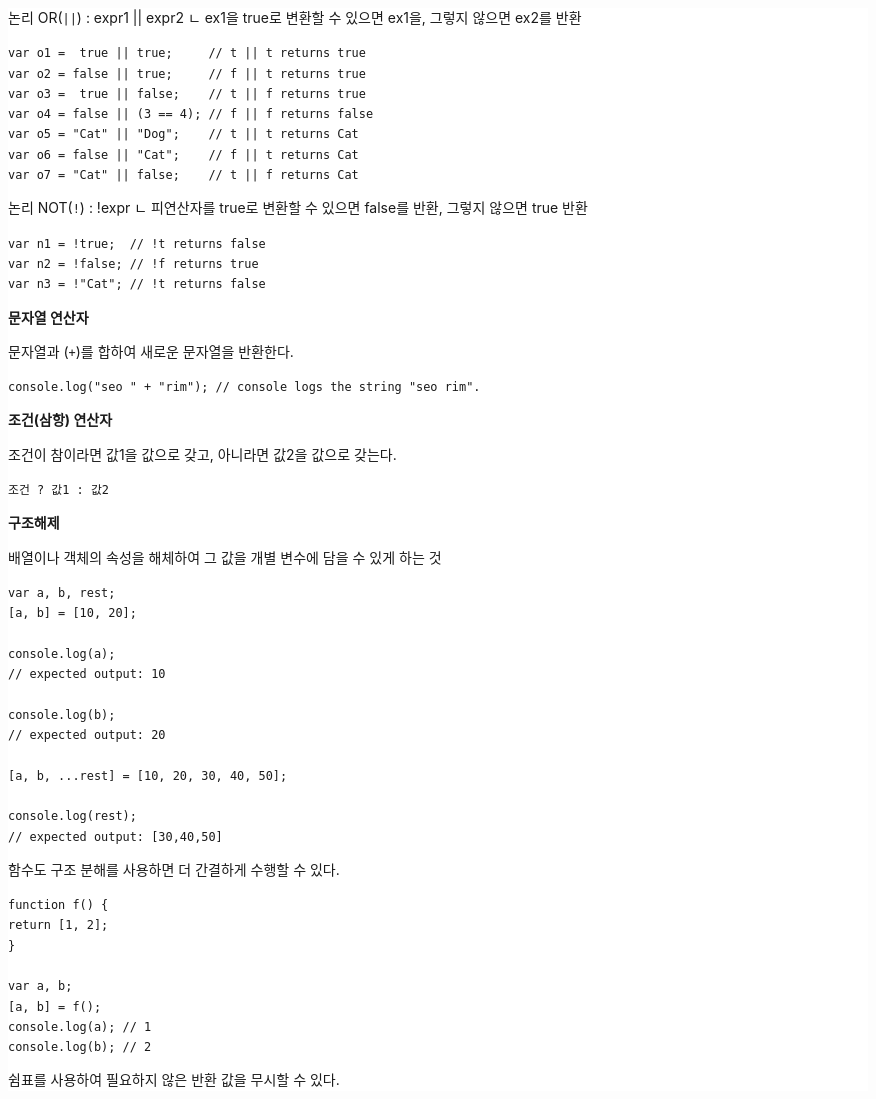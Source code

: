 논리 OR(`||`) : expr1 || expr2 
ㄴ ex1을 true로 변환할 수 있으면 ex1을, 그렇지 않으면 ex2를 반환

    var o1 =  true || true;     // t || t returns true
    var o2 = false || true;     // f || t returns true
    var o3 =  true || false;    // t || f returns true
    var o4 = false || (3 == 4); // f || f returns false
    var o5 = "Cat" || "Dog";    // t || t returns Cat
    var o6 = false || "Cat";    // f || t returns Cat
    var o7 = "Cat" || false;    // t || f returns Cat

논리 NOT(`!`) : !expr 
ㄴ 피연산자를 true로 변환할 수 있으면 false를 반환, 그렇지 않으면 true 반환

    var n1 = !true;  // !t returns false
    var n2 = !false; // !f returns true
    var n3 = !"Cat"; // !t returns false

**문자열 연산자**

문자열과 (`+`)를 합하여 새로운 문자열을 반환한다.

    console.log("seo " + "rim"); // console logs the string "seo rim".

**조건(삼항) 연산자**

조건이 참이라면 값1을 값으로 갖고, 아니라면 값2을 값으로 갖는다.

    조건 ? 값1 : 값2

**구조해제**

배열이나 객체의 속성을 해체하여 그 값을 개별 변수에 담을 수 있게 하는 것

    var a, b, rest;
    [a, b] = [10, 20];

    console.log(a);
    // expected output: 10

    console.log(b);
    // expected output: 20

    [a, b, ...rest] = [10, 20, 30, 40, 50];

    console.log(rest);
    // expected output: [30,40,50]

함수도 구조 분해를 사용하면 더 간결하게 수행할 수 있다.

    function f() {
    return [1, 2];
    }

    var a, b;
    [a, b] = f();
    console.log(a); // 1
    console.log(b); // 2

쉼표를 사용하여 필요하지 않은 반환 값을 무시할 수 있다.
